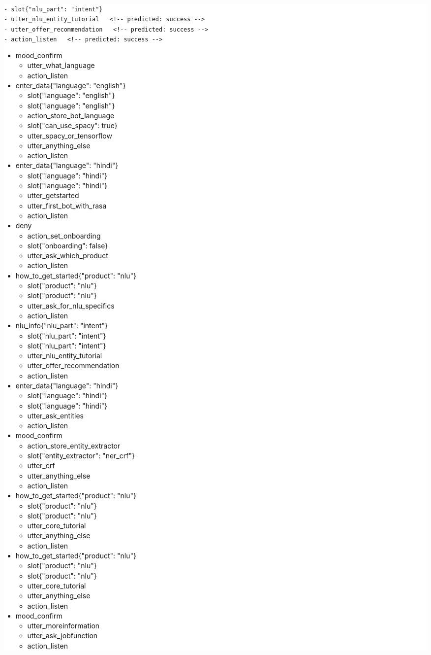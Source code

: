     - slot{"nlu_part": "intent"}
    - utter_nlu_entity_tutorial   <!-- predicted: success -->
    - utter_offer_recommendation   <!-- predicted: success -->
    - action_listen   <!-- predicted: success -->
* mood_confirm
    - utter_what_language   <!-- predicted: success -->
    - action_listen   <!-- predicted: success -->
* enter_data{"language": "english"}
    - slot{"language": "english"}
    - slot{"language": "english"}
    - action_store_bot_language   <!-- predicted: success -->
    - slot{"can_use_spacy": true}
    - utter_spacy_or_tensorflow   <!-- predicted: success -->
    - utter_anything_else   <!-- predicted: success -->
    - action_listen   <!-- predicted: success -->
* enter_data{"language": "hindi"}
    - slot{"language": "hindi"}
    - slot{"language": "hindi"}
    - utter_getstarted   <!-- predicted: success -->
    - utter_first_bot_with_rasa   <!-- predicted: success -->
    - action_listen   <!-- predicted: success -->
* deny
    - action_set_onboarding   <!-- predicted: success -->
    - slot{"onboarding": false}
    - utter_ask_which_product   <!-- predicted: success -->
    - action_listen   <!-- predicted: success -->
* how_to_get_started{"product": "nlu"}
    - slot{"product": "nlu"}
    - slot{"product": "nlu"}
    - utter_ask_for_nlu_specifics   <!-- predicted: success -->
    - action_listen   <!-- predicted: success -->
* nlu_info{"nlu_part": "intent"}
    - slot{"nlu_part": "intent"}
    - slot{"nlu_part": "intent"}
    - utter_nlu_entity_tutorial   <!-- predicted: success -->
    - utter_offer_recommendation   <!-- predicted: success -->
    - action_listen   <!-- predicted: success -->
* enter_data{"language": "hindi"}
    - slot{"language": "hindi"}
    - slot{"language": "hindi"}
    - utter_ask_entities   <!-- predicted: success -->
    - action_listen   <!-- predicted: success -->
* mood_confirm
    - action_store_entity_extractor   <!-- predicted: success -->
    - slot{"entity_extractor": "ner_crf"}
    - utter_crf   <!-- predicted: success -->
    - utter_anything_else   <!-- predicted: success -->
    - action_listen   <!-- predicted: success -->
* how_to_get_started{"product": "nlu"}
    - slot{"product": "nlu"}
    - slot{"product": "nlu"}
    - utter_core_tutorial   <!-- predicted: success -->
    - utter_anything_else   <!-- predicted: success -->
    - action_listen   <!-- predicted: success -->
* how_to_get_started{"product": "nlu"}
    - slot{"product": "nlu"}
    - slot{"product": "nlu"}
    - utter_core_tutorial   <!-- predicted: success -->
    - utter_anything_else   <!-- predicted: success -->
    - action_listen   <!-- predicted: success -->
* mood_confirm
    - utter_moreinformation   <!-- predicted: success -->
    - utter_ask_jobfunction   <!-- predicted: success -->
    - action_listen   <!-- predicted: success -->
